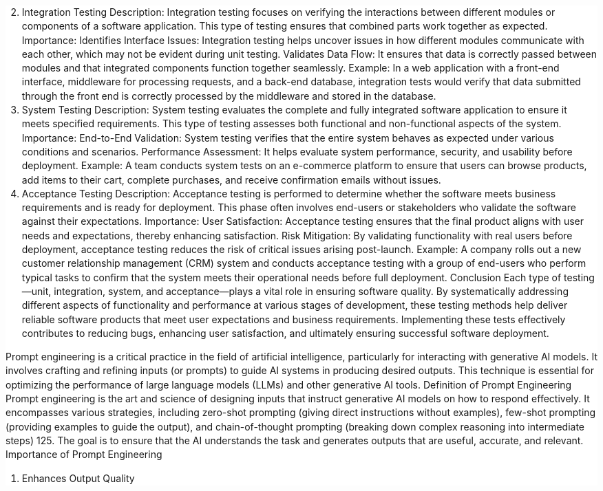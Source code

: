 2. Integration Testing
Description:
Integration testing focuses on verifying the interactions between different modules or components of a software application. This type of testing ensures that combined parts work together as expected.
Importance:
Identifies Interface Issues: Integration testing helps uncover issues in how different modules communicate with each other, which may not be evident during unit testing.
Validates Data Flow: It ensures that data is correctly passed between modules and that integrated components function together seamlessly.
Example:
In a web application with a front-end interface, middleware for processing requests, and a back-end database, integration tests would verify that data submitted through the front end is correctly processed by the middleware and stored in the database.
3. System Testing
Description:
System testing evaluates the complete and fully integrated software application to ensure it meets specified requirements. This type of testing assesses both functional and non-functional aspects of the system.
Importance:
End-to-End Validation: System testing verifies that the entire system behaves as expected under various conditions and scenarios.
Performance Assessment: It helps evaluate system performance, security, and usability before deployment.
Example:
A team conducts system tests on an e-commerce platform to ensure that users can browse products, add items to their cart, complete purchases, and receive confirmation emails without issues.
4. Acceptance Testing
Description:
Acceptance testing is performed to determine whether the software meets business requirements and is ready for deployment. This phase often involves end-users or stakeholders who validate the software against their expectations.
Importance:
User Satisfaction: Acceptance testing ensures that the final product aligns with user needs and expectations, thereby enhancing satisfaction.
Risk Mitigation: By validating functionality with real users before deployment, acceptance testing reduces the risk of critical issues arising post-launch.
Example:
A company rolls out a new customer relationship management (CRM) system and conducts acceptance testing with a group of end-users who perform typical tasks to confirm that the system meets their operational needs before full deployment.
Conclusion
Each type of testing—unit, integration, system, and acceptance—plays a vital role in ensuring software quality. By systematically addressing different aspects of functionality and performance at various stages of development, these testing methods help deliver reliable software products that meet user expectations and business requirements. Implementing these tests effectively contributes to reducing bugs, enhancing user satisfaction, and ultimately ensuring successful software deployment.


Prompt engineering is a critical practice in the field of artificial intelligence, particularly for interacting with generative AI models. It involves crafting and refining inputs (or prompts) to guide AI systems in producing desired outputs. This technique is essential for optimizing the performance of large language models (LLMs) and other generative AI tools.
Definition of Prompt Engineering
Prompt engineering is the art and science of designing inputs that instruct generative AI models on how to respond effectively. It encompasses various strategies, including zero-shot prompting (giving direct instructions without examples), few-shot prompting (providing examples to guide the output), and chain-of-thought prompting (breaking down complex reasoning into intermediate steps) 125. The goal is to ensure that the AI understands the task and generates outputs that are useful, accurate, and relevant.
Importance of Prompt Engineering
1. Enhances Output Quality